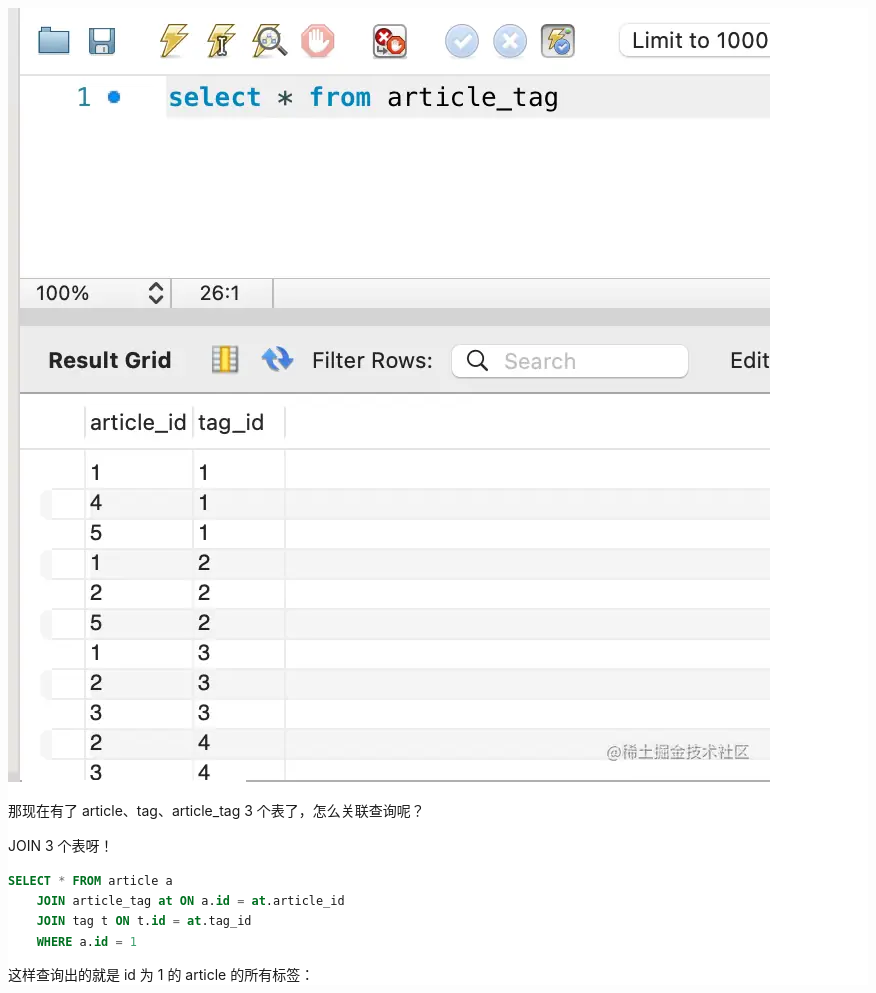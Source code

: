 ![](./images/646995492c5cfc7392820e01347d2329.webp )

那现在有了 article、tag、article\_tag 3 个表了，怎么关联查询呢？

JOIN 3 个表呀！

```sql
SELECT * FROM article a 
    JOIN article_tag at ON a.id = at.article_id
    JOIN tag t ON t.id = at.tag_id
    WHERE a.id = 1
```

这样查询出的就是 id 为 1 的 article 的所有标签：
